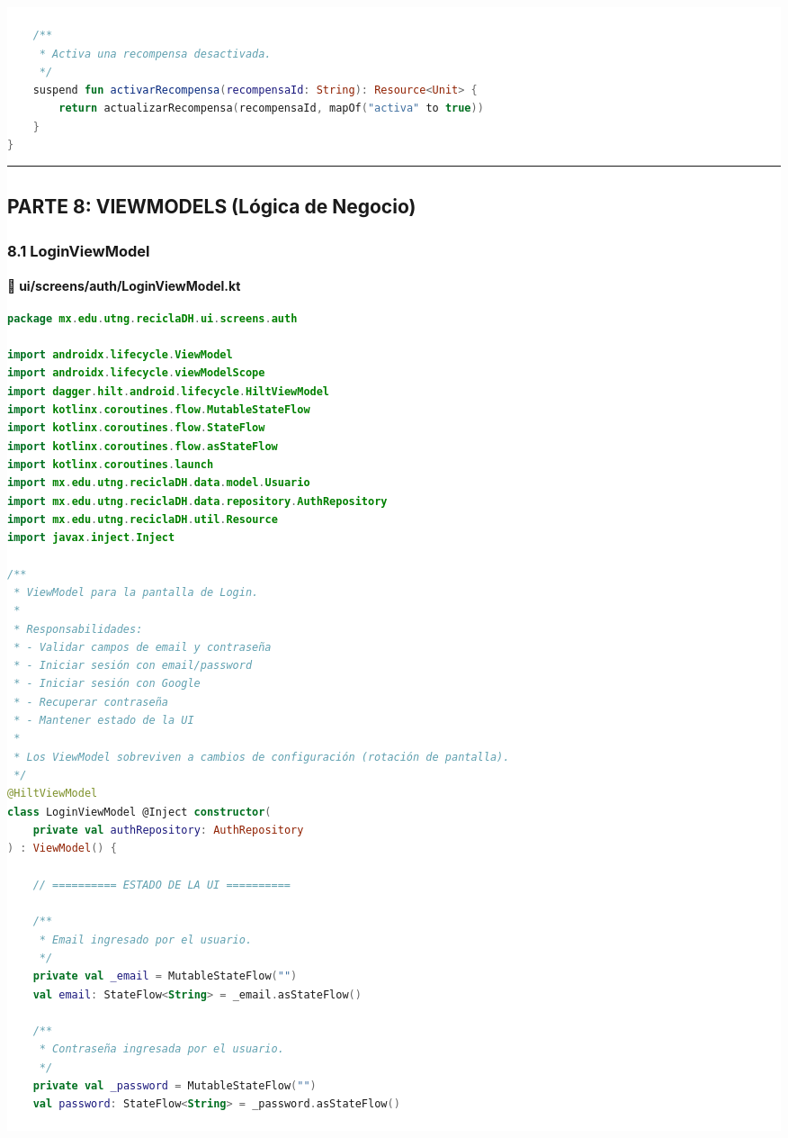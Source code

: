 ```kotlin
    
    /**
     * Activa una recompensa desactivada.
     */
    suspend fun activarRecompensa(recompensaId: String): Resource<Unit> {
        return actualizarRecompensa(recompensaId, mapOf("activa" to true))
    }
}
```

---

## **PARTE 8: VIEWMODELS (Lógica de Negocio)**

### 8.1 LoginViewModel

📁 **ui/screens/auth/LoginViewModel.kt**
```kotlin
package mx.edu.utng.reciclaDH.ui.screens.auth

import androidx.lifecycle.ViewModel
import androidx.lifecycle.viewModelScope
import dagger.hilt.android.lifecycle.HiltViewModel
import kotlinx.coroutines.flow.MutableStateFlow
import kotlinx.coroutines.flow.StateFlow
import kotlinx.coroutines.flow.asStateFlow
import kotlinx.coroutines.launch
import mx.edu.utng.reciclaDH.data.model.Usuario
import mx.edu.utng.reciclaDH.data.repository.AuthRepository
import mx.edu.utng.reciclaDH.util.Resource
import javax.inject.Inject

/**
 * ViewModel para la pantalla de Login.
 * 
 * Responsabilidades:
 * - Validar campos de email y contraseña
 * - Iniciar sesión con email/password
 * - Iniciar sesión con Google
 * - Recuperar contraseña
 * - Mantener estado de la UI
 * 
 * Los ViewModel sobreviven a cambios de configuración (rotación de pantalla).
 */
@HiltViewModel
class LoginViewModel @Inject constructor(
    private val authRepository: AuthRepository
) : ViewModel() {
    
    // ========== ESTADO DE LA UI ==========
    
    /**
     * Email ingresado por el usuario.
     */
    private val _email = MutableStateFlow("")
    val email: StateFlow<String> = _email.asStateFlow()
    
    /**
     * Contraseña ingresada por el usuario.
     */
    private val _password = MutableStateFlow("")
    val password: StateFlow<String> = _password.asStateFlow()
    
```